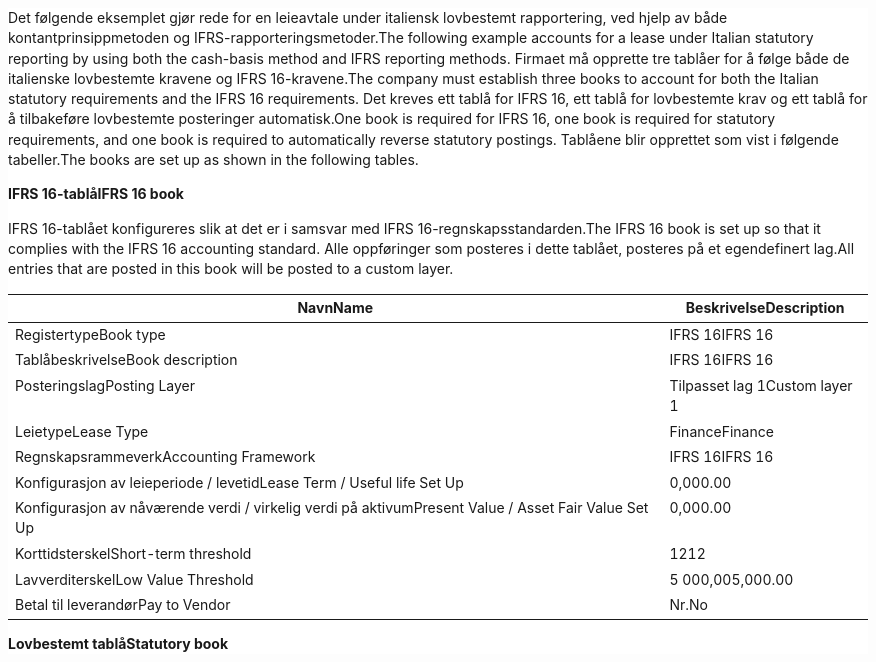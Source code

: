 <span data-ttu-id="6c36e-107">Det følgende eksemplet gjør rede for en leieavtale under italiensk lovbestemt rapportering, ved hjelp av både kontantprinsippmetoden og IFRS-rapporteringsmetoder.</span><span class="sxs-lookup"><span data-stu-id="6c36e-107">The following example accounts for a lease under Italian statutory reporting by using both the cash-basis method and IFRS reporting methods.</span></span> <span data-ttu-id="6c36e-108">Firmaet må opprette tre tablåer for å følge både de italienske lovbestemte kravene og IFRS 16-kravene.</span><span class="sxs-lookup"><span data-stu-id="6c36e-108">The company must establish three books to account for both the Italian statutory requirements and the IFRS 16 requirements.</span></span> <span data-ttu-id="6c36e-109">Det kreves ett tablå for IFRS 16, ett tablå for lovbestemte krav og ett tablå for å tilbakeføre lovbestemte posteringer automatisk.</span><span class="sxs-lookup"><span data-stu-id="6c36e-109">One book is required for IFRS 16, one book is required for statutory requirements, and one book is required to automatically reverse statutory postings.</span></span> <span data-ttu-id="6c36e-110">Tablåene blir opprettet som vist i følgende tabeller.</span><span class="sxs-lookup"><span data-stu-id="6c36e-110">The books are set up as shown in the following tables.</span></span>

<span data-ttu-id="6c36e-111">**IFRS 16-tablå**</span><span class="sxs-lookup"><span data-stu-id="6c36e-111">**IFRS 16 book**</span></span>

<span data-ttu-id="6c36e-112">IFRS 16-tablået konfigureres slik at det er i samsvar med IFRS 16-regnskapsstandarden.</span><span class="sxs-lookup"><span data-stu-id="6c36e-112">The IFRS 16 book is set up so that it complies with the IFRS 16 accounting standard.</span></span> <span data-ttu-id="6c36e-113">Alle oppføringer som posteres i dette tablået, posteres på et egendefinert lag.</span><span class="sxs-lookup"><span data-stu-id="6c36e-113">All entries that are posted in this book will be posted to a custom layer.</span></span>

| <span data-ttu-id="6c36e-114">Navn</span><span class="sxs-lookup"><span data-stu-id="6c36e-114">Name</span></span>                                    | <span data-ttu-id="6c36e-115">Beskrivelse</span><span class="sxs-lookup"><span data-stu-id="6c36e-115">Description</span></span>    |
|-----------------------------------------|----------------|
| <span data-ttu-id="6c36e-116">Registertype</span><span class="sxs-lookup"><span data-stu-id="6c36e-116">Book type</span></span>                               | <span data-ttu-id="6c36e-117">IFRS 16</span><span class="sxs-lookup"><span data-stu-id="6c36e-117">IFRS 16</span></span>        |
| <span data-ttu-id="6c36e-118">Tablåbeskrivelse</span><span class="sxs-lookup"><span data-stu-id="6c36e-118">Book description</span></span>                        | <span data-ttu-id="6c36e-119">IFRS 16</span><span class="sxs-lookup"><span data-stu-id="6c36e-119">IFRS 16</span></span>        |
| <span data-ttu-id="6c36e-120">Posteringslag</span><span class="sxs-lookup"><span data-stu-id="6c36e-120">Posting Layer</span></span>                           | <span data-ttu-id="6c36e-121">Tilpasset lag 1</span><span class="sxs-lookup"><span data-stu-id="6c36e-121">Custom layer 1</span></span> |
| <span data-ttu-id="6c36e-122">Leietype</span><span class="sxs-lookup"><span data-stu-id="6c36e-122">Lease Type</span></span>                              | <span data-ttu-id="6c36e-123">Finance</span><span class="sxs-lookup"><span data-stu-id="6c36e-123">Finance</span></span>        |
| <span data-ttu-id="6c36e-124">Regnskapsrammeverk</span><span class="sxs-lookup"><span data-stu-id="6c36e-124">Accounting Framework</span></span>                    | <span data-ttu-id="6c36e-125">IFRS 16</span><span class="sxs-lookup"><span data-stu-id="6c36e-125">IFRS 16</span></span>        |
| <span data-ttu-id="6c36e-126">Konfigurasjon av leieperiode / levetid</span><span class="sxs-lookup"><span data-stu-id="6c36e-126">Lease Term / Useful life Set Up</span></span>         | <span data-ttu-id="6c36e-127">0,00</span><span class="sxs-lookup"><span data-stu-id="6c36e-127">0.00</span></span>           |
| <span data-ttu-id="6c36e-128">Konfigurasjon av nåværende verdi / virkelig verdi på aktivum</span><span class="sxs-lookup"><span data-stu-id="6c36e-128">Present Value / Asset Fair Value Set Up</span></span> | <span data-ttu-id="6c36e-129">0,00</span><span class="sxs-lookup"><span data-stu-id="6c36e-129">0.00</span></span>           |
| <span data-ttu-id="6c36e-130">Korttidsterskel</span><span class="sxs-lookup"><span data-stu-id="6c36e-130">Short-term threshold</span></span>                    | <span data-ttu-id="6c36e-131">12</span><span class="sxs-lookup"><span data-stu-id="6c36e-131">12</span></span>             |
| <span data-ttu-id="6c36e-132">Lavverditerskel</span><span class="sxs-lookup"><span data-stu-id="6c36e-132">Low Value Threshold</span></span>                     | <span data-ttu-id="6c36e-133">5 000,00</span><span class="sxs-lookup"><span data-stu-id="6c36e-133">5,000.00</span></span>       |
| <span data-ttu-id="6c36e-134">Betal til leverandør</span><span class="sxs-lookup"><span data-stu-id="6c36e-134">Pay to Vendor</span></span>                           | <span data-ttu-id="6c36e-135">Nr.</span><span class="sxs-lookup"><span data-stu-id="6c36e-135">No</span></span>             |

<span data-ttu-id="6c36e-136">**Lovbestemt tablå**</span><span class="sxs-lookup"><span data-stu-id="6c36e-136">**Statutory book**</span></span>
